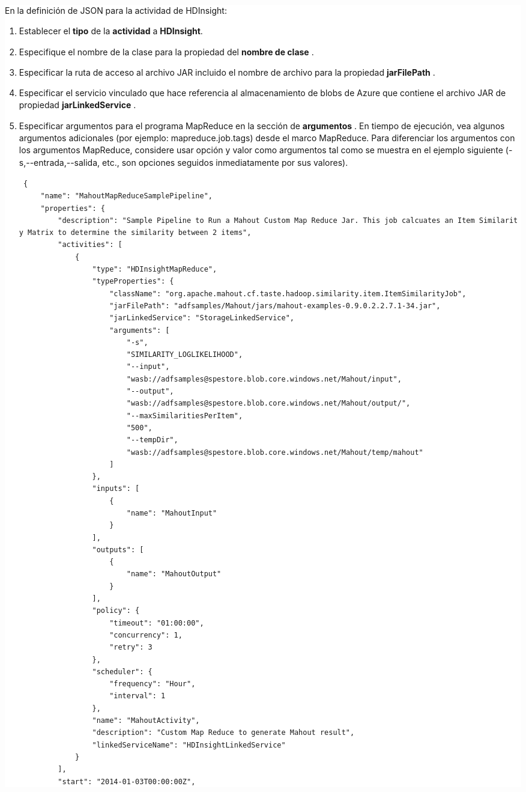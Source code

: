 En la definición de JSON para la actividad de HDInsight: 
 
1. Establecer el **tipo** de la **actividad** a **HDInsight**.
3. Especifique el nombre de la clase para la propiedad del **nombre de clase** .
4. Especificar la ruta de acceso al archivo JAR incluido el nombre de archivo para la propiedad **jarFilePath** .
5. Especificar el servicio vinculado que hace referencia al almacenamiento de blobs de Azure que contiene el archivo JAR de propiedad **jarLinkedService** .   
6. Especificar argumentos para el programa MapReduce en la sección de **argumentos** . En tiempo de ejecución, vea algunos argumentos adicionales (por ejemplo: mapreduce.job.tags) desde el marco MapReduce. Para diferenciar los argumentos con los argumentos MapReduce, considere usar opción y valor como argumentos tal como se muestra en el ejemplo siguiente (- s,--entrada,--salida, etc., son opciones seguidos inmediatamente por sus valores).

        {
            "name": "MahoutMapReduceSamplePipeline",
            "properties": {
                "description": "Sample Pipeline to Run a Mahout Custom Map Reduce Jar. This job calcuates an Item Similarity Matrix to determine the similarity between 2 items",
                "activities": [
                    {
                        "type": "HDInsightMapReduce",
                        "typeProperties": {
                            "className": "org.apache.mahout.cf.taste.hadoop.similarity.item.ItemSimilarityJob",
                            "jarFilePath": "adfsamples/Mahout/jars/mahout-examples-0.9.0.2.2.7.1-34.jar",
                            "jarLinkedService": "StorageLinkedService",
                            "arguments": [
                                "-s",
                                "SIMILARITY_LOGLIKELIHOOD",
                                "--input",
                                "wasb://adfsamples@spestore.blob.core.windows.net/Mahout/input",
                                "--output",
                                "wasb://adfsamples@spestore.blob.core.windows.net/Mahout/output/",
                                "--maxSimilaritiesPerItem",
                                "500",
                                "--tempDir",
                                "wasb://adfsamples@spestore.blob.core.windows.net/Mahout/temp/mahout"
                            ]
                        },
                        "inputs": [
                            {
                                "name": "MahoutInput"
                            }
                        ],
                        "outputs": [
                            {
                                "name": "MahoutOutput"
                            }
                        ],
                        "policy": {
                            "timeout": "01:00:00",
                            "concurrency": 1,
                            "retry": 3
                        },
                        "scheduler": {
                            "frequency": "Hour",
                            "interval": 1
                        },
                        "name": "MahoutActivity",
                        "description": "Custom Map Reduce to generate Mahout result",
                        "linkedServiceName": "HDInsightLinkedService"
                    }
                ],
                "start": "2014-01-03T00:00:00Z",
